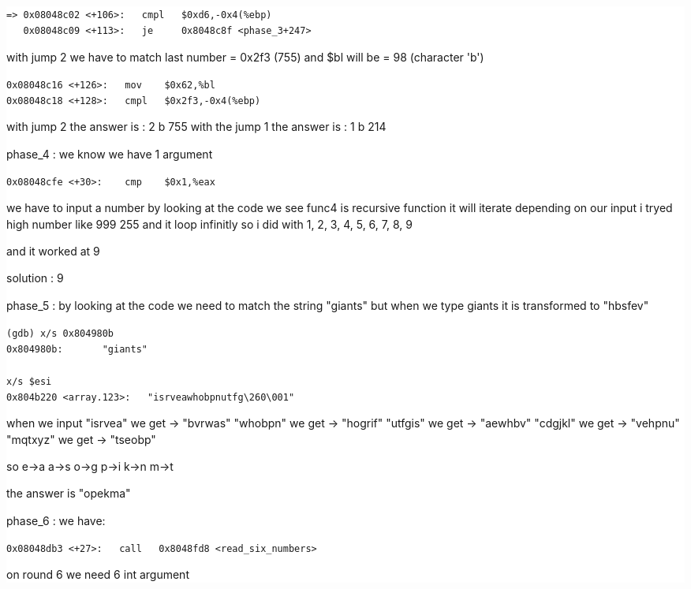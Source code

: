 	=> 0x08048c02 <+106>:   cmpl   $0xd6,-0x4(%ebp)
	   0x08048c09 <+113>:   je     0x8048c8f <phase_3+247>

with jump 2 we have to match last number = 0x2f3 (755)
and $bl will be = 98 (character 'b')

	0x08048c16 <+126>:   mov    $0x62,%bl
	0x08048c18 <+128>:   cmpl   $0x2f3,-0x4(%ebp)

with jump 2 the answer is : 2 b 755
with the jump 1 the answer is : 1 b 214



phase_4 : we know we have 1 argument    
	
	0x08048cfe <+30>:    cmp    $0x1,%eax

we have to input a number
by looking at the code we see func4 is recursive function it will iterate depending on our input
i tryed high number like 999 255 and it loop infinitly
so i did with 1, 2, 3, 4, 5, 6, 7, 8, 9

and it worked at 9

solution : 9



phase_5 : by looking at the code we need to match the string "giants"
but when we type giants it is transformed to "hbsfev"

	(gdb) x/s 0x804980b
	0x804980b:       "giants"

	x/s $esi
	0x804b220 <array.123>:   "isrveawhobpnutfg\260\001"

when we input "isrvea" we get -> "bvrwas"
			  "whobpn" we get -> "hogrif"
			  "utfgis" we get -> "aewhbv"
			  "cdgjkl" we get -> "vehpnu"
			  "mqtxyz" we get -> "tseobp"

so e->a
   a->s
   o->g
   p->i
   k->n
   m->t

the answer is  "opekma"


phase_6 :
we have:
	
	0x08048db3 <+27>:	call   0x8048fd8 <read_six_numbers>

on round 6 we need 6 int argument
